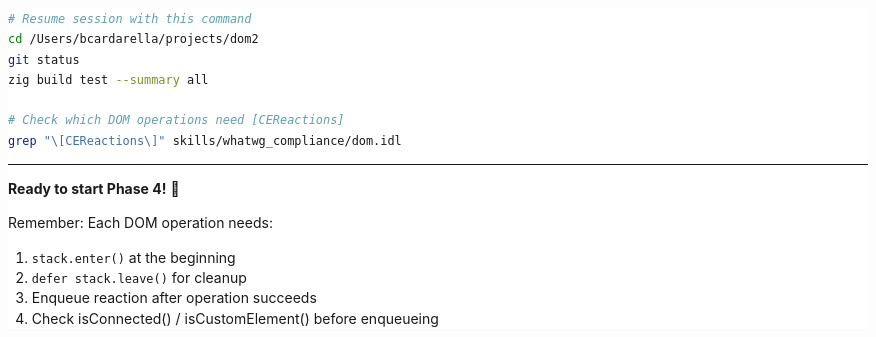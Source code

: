 ```bash
# Resume session with this command
cd /Users/bcardarella/projects/dom2
git status
zig build test --summary all

# Check which DOM operations need [CEReactions]
grep "\[CEReactions\]" skills/whatwg_compliance/dom.idl
```

---

**Ready to start Phase 4!** 🚀

Remember: Each DOM operation needs:
1. `stack.enter()` at the beginning
2. `defer stack.leave()` for cleanup
3. Enqueue reaction after operation succeeds
4. Check isConnected() / isCustomElement() before enqueueing
